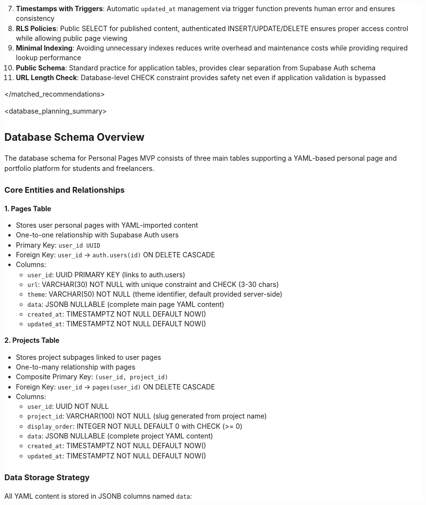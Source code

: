 7. **Timestamps with Triggers**: Automatic `updated_at` management via trigger function prevents human error and ensures consistency
8. **RLS Policies**: Public SELECT for published content, authenticated INSERT/UPDATE/DELETE ensures proper access control while allowing public page viewing
9. **Minimal Indexing**: Avoiding unnecessary indexes reduces write overhead and maintenance costs while providing required lookup performance
10. **Public Schema**: Standard practice for application tables, provides clear separation from Supabase Auth schema
11. **URL Length Check**: Database-level CHECK constraint provides safety net even if application validation is bypassed

</matched_recommendations>

<database_planning_summary>

## Database Schema Overview

The database schema for Personal Pages MVP consists of three main tables supporting a YAML-based personal page and portfolio platform for students and freelancers.

### Core Entities and Relationships

**1. Pages Table**

- Stores user personal pages with YAML-imported content
- One-to-one relationship with Supabase Auth users
- Primary Key: `user_id UUID`
- Foreign Key: `user_id` → `auth.users(id)` ON DELETE CASCADE
- Columns:
    - `user_id`: UUID PRIMARY KEY (links to auth.users)
    - `url`: VARCHAR(30) NOT NULL with unique constraint and CHECK (3-30 chars)
    - `theme`: VARCHAR(50) NOT NULL (theme identifier, default provided server-side)
    - `data`: JSONB NULLABLE (complete main page YAML content)
    - `created_at`: TIMESTAMPTZ NOT NULL DEFAULT NOW()
    - `updated_at`: TIMESTAMPTZ NOT NULL DEFAULT NOW()

**2. Projects Table**

- Stores project subpages linked to user pages
- One-to-many relationship with pages
- Composite Primary Key: `(user_id, project_id)`
- Foreign Key: `user_id` → `pages(user_id)` ON DELETE CASCADE
- Columns:
    - `user_id`: UUID NOT NULL
    - `project_id`: VARCHAR(100) NOT NULL (slug generated from project name)
    - `display_order`: INTEGER NOT NULL DEFAULT 0 with CHECK (>= 0)
    - `data`: JSONB NULLABLE (complete project YAML content)
    - `created_at`: TIMESTAMPTZ NOT NULL DEFAULT NOW()
    - `updated_at`: TIMESTAMPTZ NOT NULL DEFAULT NOW()

### Data Storage Strategy

All YAML content is stored in JSONB columns named `data`:
